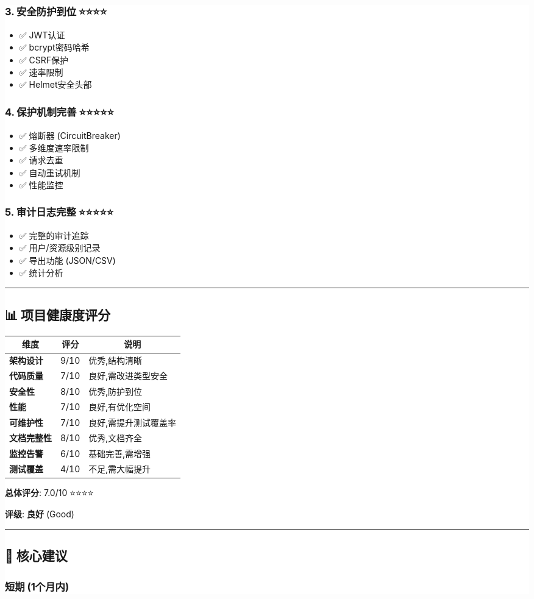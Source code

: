### 3. 安全防护到位 ⭐⭐⭐⭐
- ✅ JWT认证
- ✅ bcrypt密码哈希
- ✅ CSRF保护
- ✅ 速率限制
- ✅ Helmet安全头部

### 4. 保护机制完善 ⭐⭐⭐⭐⭐
- ✅ 熔断器 (CircuitBreaker)
- ✅ 多维度速率限制
- ✅ 请求去重
- ✅ 自动重试机制
- ✅ 性能监控

### 5. 审计日志完整 ⭐⭐⭐⭐⭐
- ✅ 完整的审计追踪
- ✅ 用户/资源级别记录
- ✅ 导出功能 (JSON/CSV)
- ✅ 统计分析

---

## 📊 项目健康度评分

| 维度 | 评分 | 说明 |
|------|------|------|
| **架构设计** | 9/10 | 优秀,结构清晰 |
| **代码质量** | 7/10 | 良好,需改进类型安全 |
| **安全性** | 8/10 | 优秀,防护到位 |
| **性能** | 7/10 | 良好,有优化空间 |
| **可维护性** | 7/10 | 良好,需提升测试覆盖率 |
| **文档完整性** | 8/10 | 优秀,文档齐全 |
| **监控告警** | 6/10 | 基础完善,需增强 |
| **测试覆盖** | 4/10 | 不足,需大幅提升 |

**总体评分**: 7.0/10 ⭐⭐⭐⭐

**评级**: **良好** (Good)

---

## 🎯 核心建议

### 短期 (1个月内)

